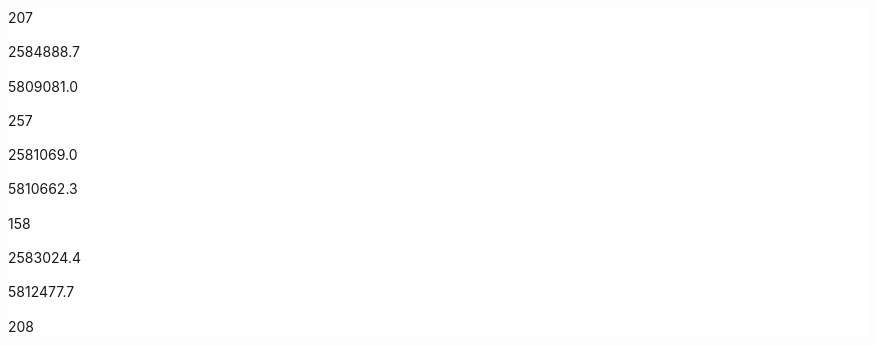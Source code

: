 <td style align="center" valign="top" charoff="50">

207

</td>

<td style align="center" valign="top" charoff="50">

2584888.7

</td>

<td style align="center" valign="top" charoff="50">

5809081.0

</td>

<td style align="center" valign="top" charoff="50">

257

</td>

<td style align="center" valign="top" charoff="50">

2581069.0

</td>

<td style align="center" valign="top" charoff="50">

5810662.3

</td>

</tr>

<tr>

<td style align="center" valign="top" charoff="50">

158

</td>

<td style align="center" valign="top" charoff="50">

2583024.4

</td>

<td style align="center" valign="top" charoff="50">

5812477.7

</td>

<td style align="center" valign="top" charoff="50">

208

</td>

<td style align="center" valign="top" charoff="50">
